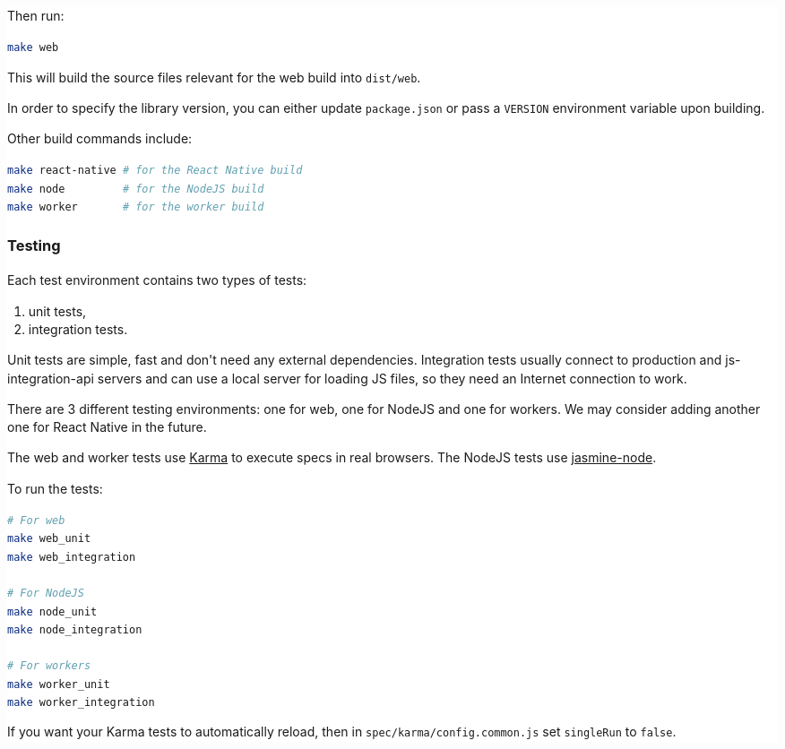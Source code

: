 Then run:

```bash
make web
```

This will build the source files relevant for the web build into `dist/web`.

In order to specify the library version, you can either update `package.json` or pass a `VERSION` environment variable upon building.

Other build commands include:

```bash
make react-native # for the React Native build
make node         # for the NodeJS build
make worker       # for the worker build
```

### Testing

Each test environment contains two types of tests:

1. unit tests,
2. integration tests.

Unit tests are simple, fast and don't need any external dependencies. Integration tests usually connect to production and js-integration-api servers and can use a local server for loading JS files, so they need an Internet connection to work.

There are 3 different testing environments: one for web, one for NodeJS and one for workers. We may consider adding another one for React Native in the future.

The web and worker tests use [Karma](https://github.com/karma-runner/karma) to execute specs in real browsers. The NodeJS tests use [jasmine-node](https://github.com/mhevery/jasmine-node).

To run the tests:

```bash
# For web
make web_unit
make web_integration

# For NodeJS
make node_unit
make node_integration

# For workers
make worker_unit
make worker_integration
```

If you want your Karma tests to automatically reload, then in `spec/karma/config.common.js` set `singleRun` to `false`.
